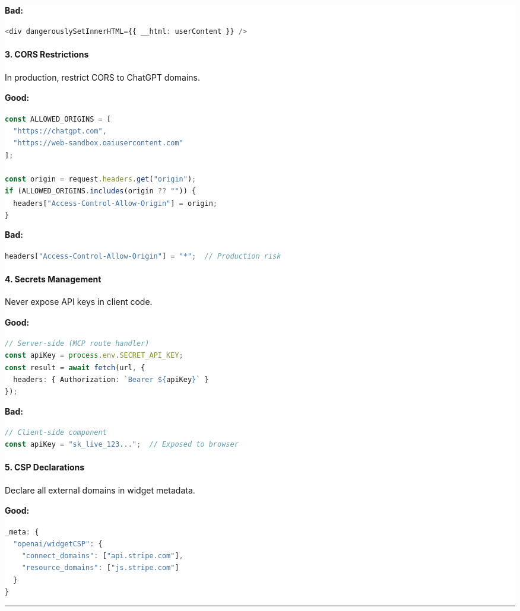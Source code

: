 **Bad:**
```typescript
<div dangerouslySetInnerHTML={{ __html: userContent }} />
```

#### 3. CORS Restrictions
In production, restrict CORS to ChatGPT domains.

**Good:**
```typescript
const ALLOWED_ORIGINS = [
  "https://chatgpt.com",
  "https://web-sandbox.oaiusercontent.com"
];

const origin = request.headers.get("origin");
if (ALLOWED_ORIGINS.includes(origin ?? "")) {
  headers["Access-Control-Allow-Origin"] = origin;
}
```

**Bad:**
```typescript
headers["Access-Control-Allow-Origin"] = "*";  // Production risk
```

#### 4. Secrets Management
Never expose API keys in client code.

**Good:**
```typescript
// Server-side (MCP route handler)
const apiKey = process.env.SECRET_API_KEY;
const result = await fetch(url, {
  headers: { Authorization: `Bearer ${apiKey}` }
});
```

**Bad:**
```typescript
// Client-side component
const apiKey = "sk_live_123...";  // Exposed to browser
```

#### 5. CSP Declarations
Declare all external domains in widget metadata.

**Good:**
```typescript
_meta: {
  "openai/widgetCSP": {
    "connect_domains": ["api.stripe.com"],
    "resource_domains": ["js.stripe.com"]
  }
}
```

---